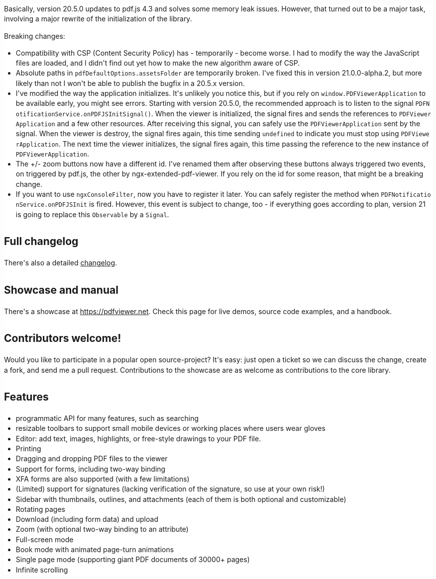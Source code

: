 Basically, version 20.5.0 updates to pdf.js 4.3 and solves some memory leak issues. However, that turned out to be a major task, involving a major rewrite of the initialization of the library.

Breaking changes:

- Compatibility with CSP (Content Security Policy) has - temporarily - become worse. I had to modify the way the JavaScript files are loaded, and I didn't find out yet how to make the new algorithm aware of CSP.
- Absolute paths in `pdfDefaultOptions.assetsFolder` are temporarily broken. I've fixed this in version 21.0.0-alpha.2, but more likely than not I won't be able to publish the bugfix in a 20.5.x version.
- I've modified the way the application initializes. It's unlikely you notice this, but if you rely on `window.PDFViewerApplication` to be available early, you might see errors. Starting with version 20.5.0, the recommended approach is to listen to the signal `PDFNotificationService.onPDFJSInitSignal()`. When the viewer is initialized, the signal fires and sends the references to `PDFViewerApplication` and a few other resources. After receiving this signal, you can safely use the `PDFViewerApplication` sent by the signal. When the viewer is destroy, the signal fires again, this time sending `undefined` to indicate you must stop using `PDFViewerApplication`. The next time the viewer initializes, the signal fires again, this time passing the reference to the new instance of `PDFViewerApplication`.
- The +/- zoom buttons now have a different id. I've renamed them after observing these buttons always triggered two events, on triggered by pdf.js, the other by ngx-extended-pdf-viewer. If you rely on the id for some reason, that might be a breaking change.
- If you want to use `ngxConsoleFilter`, now you have to register it later. You can safely register the method when `PDFNotificationService.onPDFJSInit` is fired. However, this event is subject to change, too - if everything goes according to plan, version 21 is going to replace this `Observable` by a `Signal`.

## Full changelog

There's also a detailed <a href="https://github.com/stephanrauh/ngx-extended-pdf-viewer/tree/main/projects/ngx-extended-pdf-viewer/changelog.md">changelog</a>.

## Showcase and manual

There's a showcase at <a href="https://pdfviewer.net">https://pdfviewer.net</a>. Check this page for live demos, source code examples, and a handbook.

## Contributors welcome!

Would you like to participate in a popular open source-project? It's easy: just open a ticket so we can discuss the change, create a fork, and send me a pull request. Contributions to the showcase are as welcome as contributions to the core library.

## Features

- programmatic API for many features, such as searching
- resizable toolbars to support small mobile devices or working places where users wear gloves
- Editor: add text, images, highlights, or free-style drawings to your PDF file.
- Printing
- Dragging and dropping PDF files to the viewer
- Support for forms, including two-way binding
- XFA forms are also supported (with a few limitations)
- (Limited) support for signatures (lacking verification of the signature, so use at your own risk!)
- Sidebar with thumbnails, outlines, and attachments (each of them is both optional and customizable)
- Rotating pages
- Download (including form data) and upload
- Zoom (with optional two-way binding to an attribute)
- Full-screen mode
- Book mode with animated page-turn animations
- Single page mode (supporting giant PDF documents of 30000+ pages)
- Infinite scrolling
